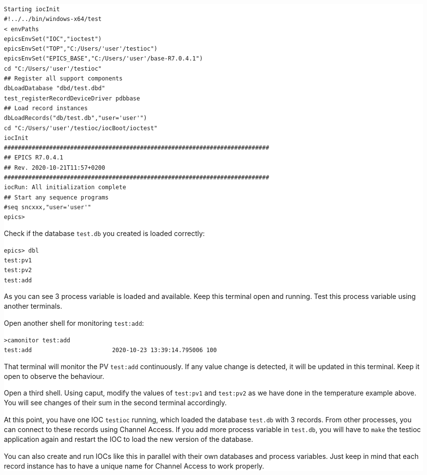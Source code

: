     Starting iocInit
    #!../../bin/windows-x64/test
    < envPaths
    epicsEnvSet("IOC","ioctest")
    epicsEnvSet("TOP","C:/Users/'user'/testioc")
    epicsEnvSet("EPICS_BASE","C:/Users/'user'/base-R7.0.4.1")
    cd "C:/Users/'user'/testioc"
    ## Register all support components
    dbLoadDatabase "dbd/test.dbd"
    test_registerRecordDeviceDriver pdbbase
    ## Load record instances
    dbLoadRecords("db/test.db","user='user'")
    cd "C:/Users/'user'/testioc/iocBoot/ioctest"
    iocInit
    ############################################################################
    ## EPICS R7.0.4.1
    ## Rev. 2020-10-21T11:57+0200
    ############################################################################
    iocRun: All initialization complete
    ## Start any sequence programs
    #seq sncxxx,"user='user'"
    epics>

Check if the database `test.db` you created is loaded correctly:

    epics> dbl
    test:pv1
    test:pv2
    test:add

As you can see 3 process variable is loaded and available. Keep this
terminal open and running. Test this process variable using another
terminals.

Open another shell for monitoring `test:add`:

    >camonitor test:add
    test:add                       2020-10-23 13:39:14.795006 100

That terminal will monitor the PV `test:add` continuously. If any value
change is detected, it will be updated in this terminal. Keep it open to
observe the behaviour.

Open a third shell. Using caput, modify the values of `test:pv1` and
`test:pv2` as we have done in the temperature example above. You will
see changes of their sum in the second terminal accordingly.

At this point, you have one IOC `testioc` running, which loaded the
database `test.db` with 3 records. From other processes, you can connect
to these records using Channel Access. If you add more process variable
in `test.db`, you will have to `make` the testioc application again and
restart the IOC to load the new version of the database.

You can also create and run IOCs like this in parallel with their own
databases and process variables. Just keep in mind that each record
instance has to have a unique name for Channel Access to work properly.
